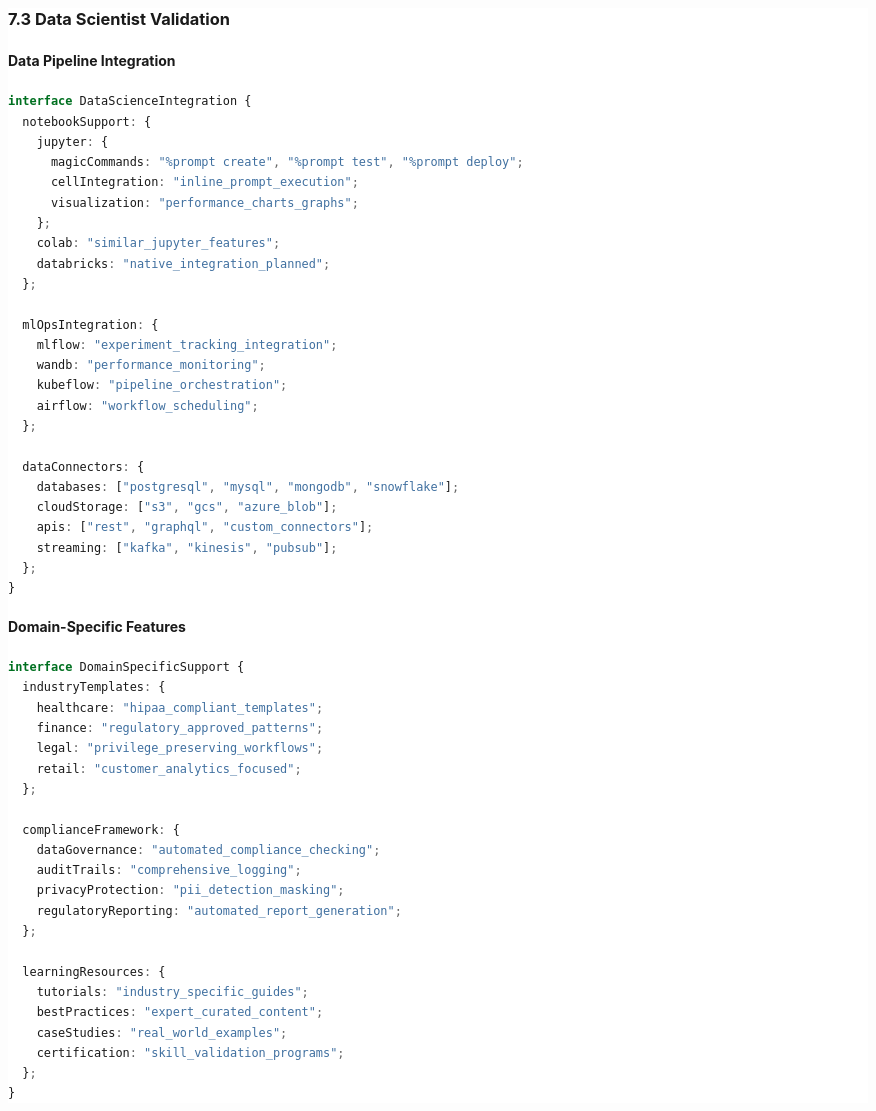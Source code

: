 ### 7.3 Data Scientist Validation

#### **Data Pipeline Integration**
```typescript
interface DataScienceIntegration {
  notebookSupport: {
    jupyter: {
      magicCommands: "%prompt create", "%prompt test", "%prompt deploy";
      cellIntegration: "inline_prompt_execution";
      visualization: "performance_charts_graphs";
    };
    colab: "similar_jupyter_features";
    databricks: "native_integration_planned";
  };

  mlOpsIntegration: {
    mlflow: "experiment_tracking_integration";
    wandb: "performance_monitoring";
    kubeflow: "pipeline_orchestration";
    airflow: "workflow_scheduling";
  };

  dataConnectors: {
    databases: ["postgresql", "mysql", "mongodb", "snowflake"];
    cloudStorage: ["s3", "gcs", "azure_blob"];
    apis: ["rest", "graphql", "custom_connectors"];
    streaming: ["kafka", "kinesis", "pubsub"];
  };
}
```

#### **Domain-Specific Features**
```typescript
interface DomainSpecificSupport {
  industryTemplates: {
    healthcare: "hipaa_compliant_templates";
    finance: "regulatory_approved_patterns";
    legal: "privilege_preserving_workflows";
    retail: "customer_analytics_focused";
  };

  complianceFramework: {
    dataGovernance: "automated_compliance_checking";
    auditTrails: "comprehensive_logging";
    privacyProtection: "pii_detection_masking";
    regulatoryReporting: "automated_report_generation";
  };

  learningResources: {
    tutorials: "industry_specific_guides";
    bestPractices: "expert_curated_content";
    caseStudies: "real_world_examples";
    certification: "skill_validation_programs";
  };
}
```
